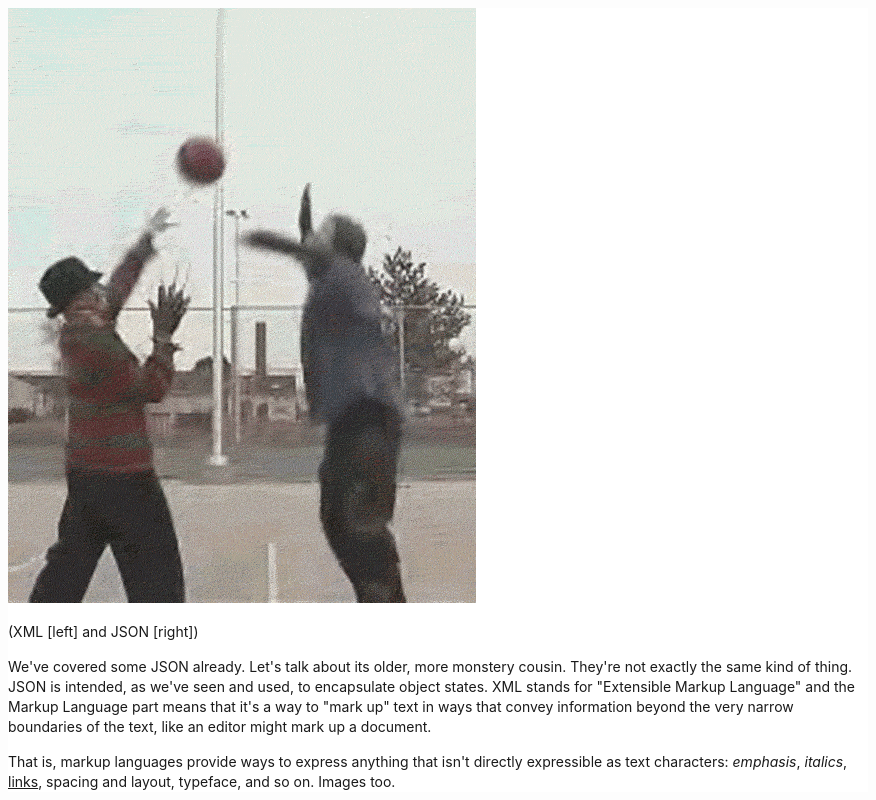 ![xml vs jason](assets/jason.gif)

(XML [left] and JSON [right])

We've covered some JSON already. Let's talk about its older, more monstery cousin. They're not exactly the same kind of thing. JSON is intended, as we've seen and used, to encapsulate object states. XML stands for "Extensible Markup Language" and the Markup Language part means that it's a way to "mark up" text in ways that convey information beyond the very narrow boundaries of the text, like an editor might mark up a document.

That is, markup languages provide ways to express anything that isn't directly expressible as text characters: *emphasis*, _italics_, [links](https://github.com/scholarslab/CodeLab/blob/master/Week05/assets/hazel_romantic_hero.jpg), spacing and layout, typeface, and so on. Images too.
